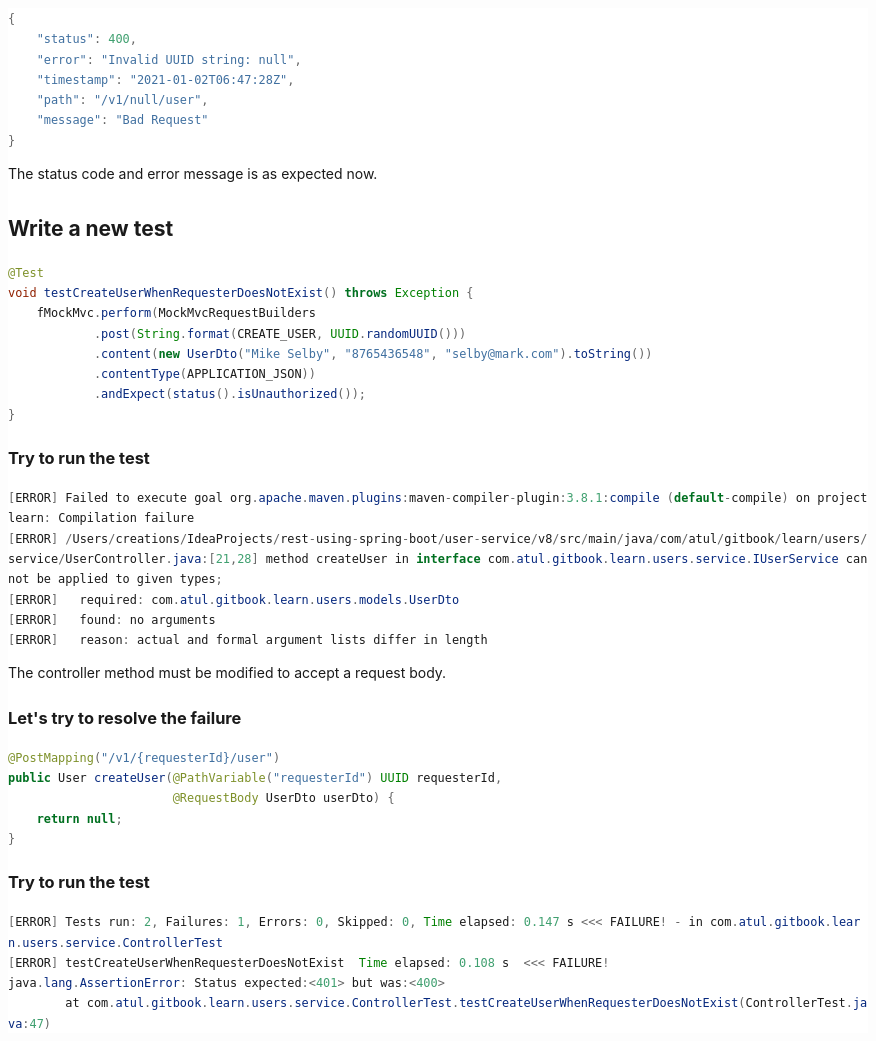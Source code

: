 ```java
{
    "status": 400,
    "error": "Invalid UUID string: null",
    "timestamp": "2021-01-02T06:47:28Z",
    "path": "/v1/null/user",
    "message": "Bad Request"
}
```

The status code and error message is as expected now. 

## Write a new test

```java
@Test
void testCreateUserWhenRequesterDoesNotExist() throws Exception {
    fMockMvc.perform(MockMvcRequestBuilders
            .post(String.format(CREATE_USER, UUID.randomUUID()))
            .content(new UserDto("Mike Selby", "8765436548", "selby@mark.com").toString())
            .contentType(APPLICATION_JSON))
            .andExpect(status().isUnauthorized());
}
```

### Try to run the test

```java
[ERROR] Failed to execute goal org.apache.maven.plugins:maven-compiler-plugin:3.8.1:compile (default-compile) on project learn: Compilation failure
[ERROR] /Users/creations/IdeaProjects/rest-using-spring-boot/user-service/v8/src/main/java/com/atul/gitbook/learn/users/service/UserController.java:[21,28] method createUser in interface com.atul.gitbook.learn.users.service.IUserService cannot be applied to given types;
[ERROR]   required: com.atul.gitbook.learn.users.models.UserDto
[ERROR]   found: no arguments
[ERROR]   reason: actual and formal argument lists differ in length
```

The controller method must be modified to accept a request body.

### Let's try to resolve the failure

```java
@PostMapping("/v1/{requesterId}/user")
public User createUser(@PathVariable("requesterId") UUID requesterId,
                       @RequestBody UserDto userDto) {
    return null;
}
```

### Try to run the test

```java
[ERROR] Tests run: 2, Failures: 1, Errors: 0, Skipped: 0, Time elapsed: 0.147 s <<< FAILURE! - in com.atul.gitbook.learn.users.service.ControllerTest
[ERROR] testCreateUserWhenRequesterDoesNotExist  Time elapsed: 0.108 s  <<< FAILURE!
java.lang.AssertionError: Status expected:<401> but was:<400>
        at com.atul.gitbook.learn.users.service.ControllerTest.testCreateUserWhenRequesterDoesNotExist(ControllerTest.java:47)
```
